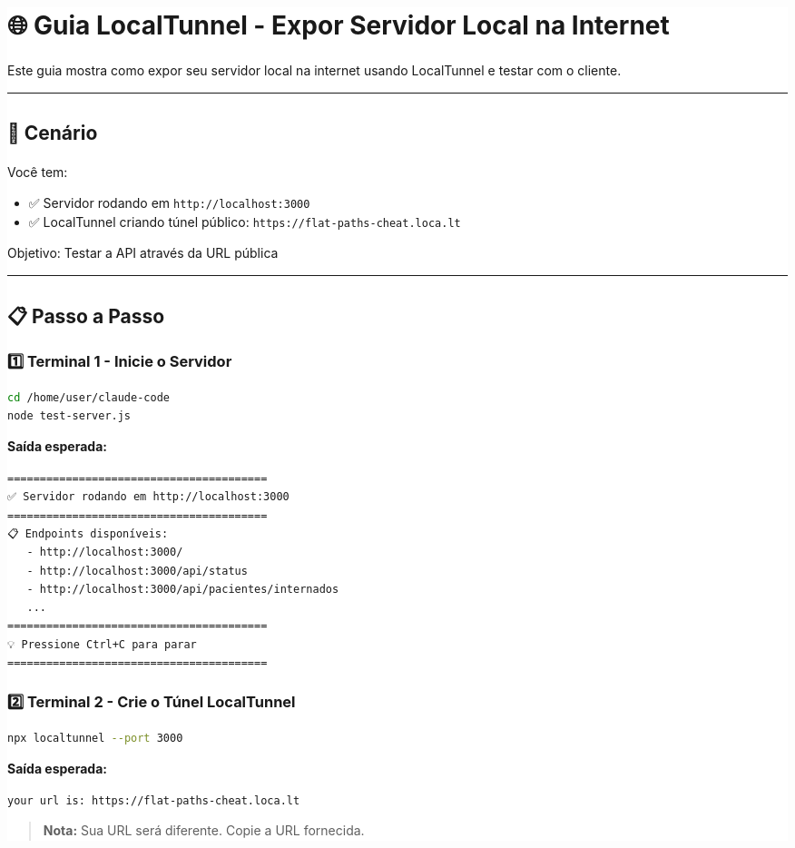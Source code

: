 # 🌐 Guia LocalTunnel - Expor Servidor Local na Internet

Este guia mostra como expor seu servidor local na internet usando LocalTunnel e testar com o cliente.

---

## 🎯 Cenário

Você tem:
- ✅ Servidor rodando em `http://localhost:3000`
- ✅ LocalTunnel criando túnel público: `https://flat-paths-cheat.loca.lt`

Objetivo: Testar a API através da URL pública

---

## 📋 Passo a Passo

### 1️⃣ Terminal 1 - Inicie o Servidor

```bash
cd /home/user/claude-code
node test-server.js
```

**Saída esperada:**
```
========================================
✅ Servidor rodando em http://localhost:3000
========================================
📋 Endpoints disponíveis:
   - http://localhost:3000/
   - http://localhost:3000/api/status
   - http://localhost:3000/api/pacientes/internados
   ...
========================================
💡 Pressione Ctrl+C para parar
========================================
```

### 2️⃣ Terminal 2 - Crie o Túnel LocalTunnel

```bash
npx localtunnel --port 3000
```

**Saída esperada:**
```
your url is: https://flat-paths-cheat.loca.lt
```

> **Nota:** Sua URL será diferente. Copie a URL fornecida.
